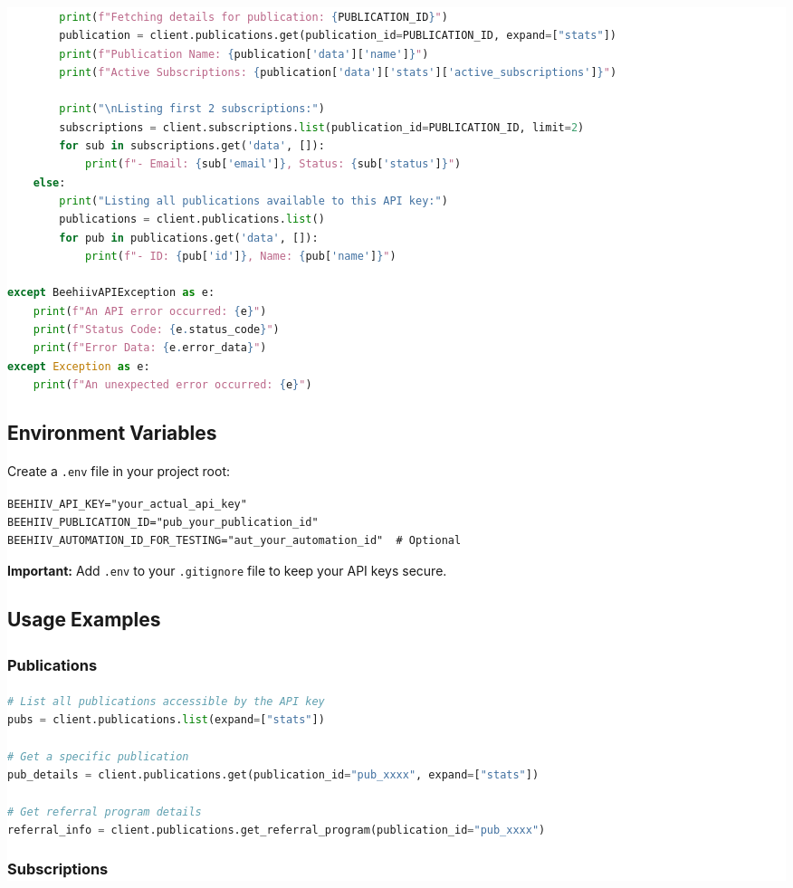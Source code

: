 ```python
        print(f"Fetching details for publication: {PUBLICATION_ID}")
        publication = client.publications.get(publication_id=PUBLICATION_ID, expand=["stats"])
        print(f"Publication Name: {publication['data']['name']}")
        print(f"Active Subscriptions: {publication['data']['stats']['active_subscriptions']}")

        print("\nListing first 2 subscriptions:")
        subscriptions = client.subscriptions.list(publication_id=PUBLICATION_ID, limit=2)
        for sub in subscriptions.get('data', []):
            print(f"- Email: {sub['email']}, Status: {sub['status']}")
    else:
        print("Listing all publications available to this API key:")
        publications = client.publications.list()
        for pub in publications.get('data', []):
            print(f"- ID: {pub['id']}, Name: {pub['name']}")

except BeehiivAPIException as e:
    print(f"An API error occurred: {e}")
    print(f"Status Code: {e.status_code}")
    print(f"Error Data: {e.error_data}")
except Exception as e:
    print(f"An unexpected error occurred: {e}")
```

## Environment Variables

Create a `.env` file in your project root:

```env
BEEHIIV_API_KEY="your_actual_api_key"
BEEHIIV_PUBLICATION_ID="pub_your_publication_id"
BEEHIIV_AUTOMATION_ID_FOR_TESTING="aut_your_automation_id"  # Optional
```

**Important:** Add `.env` to your `.gitignore` file to keep your API keys secure.

## Usage Examples

### Publications

```python
# List all publications accessible by the API key
pubs = client.publications.list(expand=["stats"])

# Get a specific publication
pub_details = client.publications.get(publication_id="pub_xxxx", expand=["stats"])

# Get referral program details
referral_info = client.publications.get_referral_program(publication_id="pub_xxxx")
```

### Subscriptions
